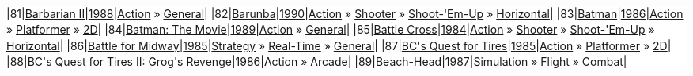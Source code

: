 |81|<a href="https://gamefaqs.gamespot.com/msx/936551-barbarian-ii" target="_blank" rel="noopener noreferrer">Barbarian II</a>|<a href="https://gamefaqs.gamespot.com/msx/936551-barbarian-ii/data" target="_blank" rel="noopener noreferrer">1988</a>|<a href="https://gamefaqs.gamespot.com/msx/category/54-action" target="_blank" rel="noopener noreferrer">Action</a> &raquo; <a href="https://gamefaqs.gamespot.com/msx/category/250-action-general" target="_blank" rel="noopener noreferrer">General</a>|
|82|<a href="https://gamefaqs.gamespot.com/msx/936783-barunba" target="_blank" rel="noopener noreferrer">Barunba</a>|<a href="https://gamefaqs.gamespot.com/msx/936783-barunba/data" target="_blank" rel="noopener noreferrer">1990</a>|<a href="https://gamefaqs.gamespot.com/msx/category/54-action" target="_blank" rel="noopener noreferrer">Action</a> &raquo; <a href="https://gamefaqs.gamespot.com/msx/category/55-action-shooter" target="_blank" rel="noopener noreferrer">Shooter</a> &raquo; <a href="https://gamefaqs.gamespot.com/msx/category/313-action-shooter-shoot-em-up" target="_blank" rel="noopener noreferrer">Shoot-&#039;Em-Up</a> &raquo; <a href="https://gamefaqs.gamespot.com/msx/category/185-action-shooter-shoot-em-up-horizontal" target="_blank" rel="noopener noreferrer">Horizontal</a>|
|83|<a href="https://gamefaqs.gamespot.com/msx/918021-batman" target="_blank" rel="noopener noreferrer">Batman</a>|<a href="https://gamefaqs.gamespot.com/msx/918021-batman/data" target="_blank" rel="noopener noreferrer">1986</a>|<a href="https://gamefaqs.gamespot.com/msx/category/54-action" target="_blank" rel="noopener noreferrer">Action</a> &raquo; <a href="https://gamefaqs.gamespot.com/msx/category/56-action-platformer" target="_blank" rel="noopener noreferrer">Platformer</a> &raquo; <a href="https://gamefaqs.gamespot.com/msx/category/84-action-platformer-2d" target="_blank" rel="noopener noreferrer">2D</a>|
|84|<a href="https://gamefaqs.gamespot.com/msx/936502-batman-the-movie" target="_blank" rel="noopener noreferrer">Batman: The Movie</a>|<a href="https://gamefaqs.gamespot.com/msx/936502-batman-the-movie/data" target="_blank" rel="noopener noreferrer">1989</a>|<a href="https://gamefaqs.gamespot.com/msx/category/54-action" target="_blank" rel="noopener noreferrer">Action</a> &raquo; <a href="https://gamefaqs.gamespot.com/msx/category/250-action-general" target="_blank" rel="noopener noreferrer">General</a>|
|85|<a href="https://gamefaqs.gamespot.com/msx/936784-battle-cross" target="_blank" rel="noopener noreferrer">Battle Cross</a>|<a href="https://gamefaqs.gamespot.com/msx/936784-battle-cross/data" target="_blank" rel="noopener noreferrer">1984</a>|<a href="https://gamefaqs.gamespot.com/msx/category/54-action" target="_blank" rel="noopener noreferrer">Action</a> &raquo; <a href="https://gamefaqs.gamespot.com/msx/category/55-action-shooter" target="_blank" rel="noopener noreferrer">Shooter</a> &raquo; <a href="https://gamefaqs.gamespot.com/msx/category/313-action-shooter-shoot-em-up" target="_blank" rel="noopener noreferrer">Shoot-&#039;Em-Up</a> &raquo; <a href="https://gamefaqs.gamespot.com/msx/category/185-action-shooter-shoot-em-up-horizontal" target="_blank" rel="noopener noreferrer">Horizontal</a>|
|86|<a href="https://gamefaqs.gamespot.com/msx/195025-battle-for-midway" target="_blank" rel="noopener noreferrer">Battle for Midway</a>|<a href="https://gamefaqs.gamespot.com/msx/195025-battle-for-midway/data" target="_blank" rel="noopener noreferrer">1985</a>|<a href="https://gamefaqs.gamespot.com/msx/category/45-strategy" target="_blank" rel="noopener noreferrer">Strategy</a> &raquo; <a href="https://gamefaqs.gamespot.com/msx/category/58-strategy-real-time" target="_blank" rel="noopener noreferrer">Real-Time</a> &raquo; <a href="https://gamefaqs.gamespot.com/msx/category/301-strategy-real-time-general" target="_blank" rel="noopener noreferrer">General</a>|
|87|<a href="https://gamefaqs.gamespot.com/msx/934975-bcs-quest-for-tires" target="_blank" rel="noopener noreferrer">BC's Quest for Tires</a>|<a href="https://gamefaqs.gamespot.com/msx/934975-bcs-quest-for-tires/data" target="_blank" rel="noopener noreferrer">1985</a>|<a href="https://gamefaqs.gamespot.com/msx/category/54-action" target="_blank" rel="noopener noreferrer">Action</a> &raquo; <a href="https://gamefaqs.gamespot.com/msx/category/56-action-platformer" target="_blank" rel="noopener noreferrer">Platformer</a> &raquo; <a href="https://gamefaqs.gamespot.com/msx/category/84-action-platformer-2d" target="_blank" rel="noopener noreferrer">2D</a>|
|88|<a href="https://gamefaqs.gamespot.com/msx/935013-bcs-quest-for-tires-ii-grogs-revenge" target="_blank" rel="noopener noreferrer">BC's Quest for Tires II: Grog's Revenge</a>|<a href="https://gamefaqs.gamespot.com/msx/935013-bcs-quest-for-tires-ii-grogs-revenge/data" target="_blank" rel="noopener noreferrer">1986</a>|<a href="https://gamefaqs.gamespot.com/msx/category/54-action" target="_blank" rel="noopener noreferrer">Action</a> &raquo; <a href="https://gamefaqs.gamespot.com/msx/category/289-action-arcade" target="_blank" rel="noopener noreferrer">Arcade</a>|
|89|<a href="https://gamefaqs.gamespot.com/msx/934899-beach-head" target="_blank" rel="noopener noreferrer">Beach-Head</a>|<a href="https://gamefaqs.gamespot.com/msx/934899-beach-head/data" target="_blank" rel="noopener noreferrer">1987</a>|<a href="https://gamefaqs.gamespot.com/msx/category/46-simulation" target="_blank" rel="noopener noreferrer">Simulation</a> &raquo; <a href="https://gamefaqs.gamespot.com/msx/category/68-simulation-flight" target="_blank" rel="noopener noreferrer">Flight</a> &raquo; <a href="https://gamefaqs.gamespot.com/msx/category/130-simulation-flight-combat" target="_blank" rel="noopener noreferrer">Combat</a>|